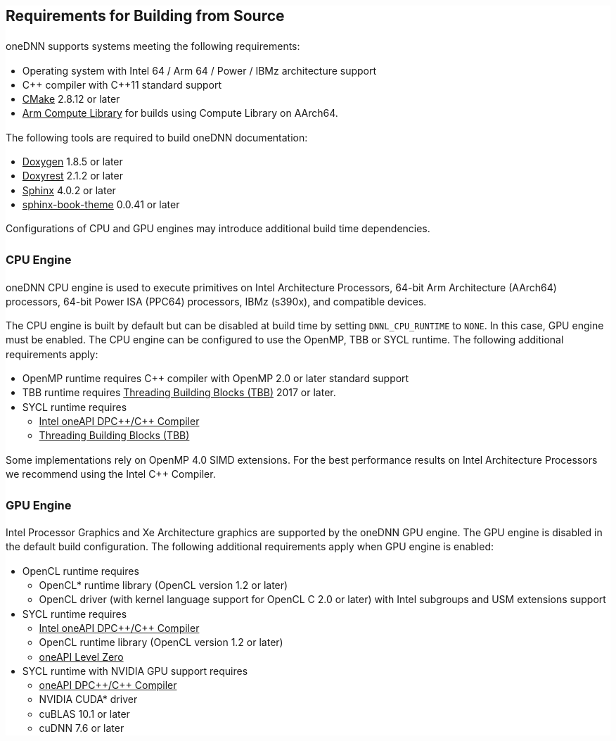 ## Requirements for Building from Source

oneDNN supports systems meeting the following requirements:
* Operating system with Intel 64 / Arm 64 / Power / IBMz architecture support
* C++ compiler with C++11 standard support
* [CMake](https://cmake.org/download/) 2.8.12 or later
* [Arm Compute Library](https://github.com/arm-software/ComputeLibrary)
  for builds using Compute Library on AArch64.

The following tools are required to build oneDNN documentation:
* [Doxygen](http://www.doxygen.nl/download.html#srcbin) 1.8.5 or later
* [Doxyrest](https://github.com/vovkos/doxyrest) 2.1.2 or later
* [Sphinx](https://www.sphinx-doc.org/en/master/usage/installation.html) 4.0.2 or later
* [sphinx-book-theme](https://sphinx-book-theme.readthedocs.io/en/latest) 0.0.41 or later

Configurations of CPU and GPU engines may introduce additional build time
dependencies.

### CPU Engine

oneDNN CPU engine is used to execute primitives on Intel Architecture
Processors, 64-bit Arm Architecture (AArch64) processors,
64-bit Power ISA (PPC64) processors, IBMz (s390x), and compatible devices.

The CPU engine is built by default but can be disabled at build time by setting
`DNNL_CPU_RUNTIME` to `NONE`. In this case, GPU engine must be enabled.
The CPU engine can be configured to use the OpenMP, TBB or SYCL runtime.
The following additional requirements apply:
* OpenMP runtime requires C++ compiler with OpenMP 2.0 or later
  standard support
* TBB runtime requires
[Threading Building Blocks (TBB)](https://www.threadingbuildingblocks.org/)
2017 or later.
* SYCL runtime requires
  * [Intel oneAPI DPC++/C++ Compiler](https://software.intel.com/en-us/oneapi/dpc-compiler)
  * [Threading Building Blocks (TBB)](https://www.threadingbuildingblocks.org/)

Some implementations rely on OpenMP 4.0 SIMD extensions. For the best
performance results on Intel Architecture Processors we recommend using the
Intel C++ Compiler.

### GPU Engine

Intel Processor Graphics and Xe Architecture graphics are supported by
the oneDNN GPU engine. The GPU engine is disabled in the default build
configuration. The following additional requirements apply when GPU engine
is enabled:
* OpenCL runtime requires
    * OpenCL\* runtime library (OpenCL version 1.2 or later)
    * OpenCL driver (with kernel language support for OpenCL C 2.0 or later)
      with Intel subgroups and USM extensions support
* SYCL runtime requires
    * [Intel oneAPI DPC++/C++ Compiler](https://software.intel.com/en-us/oneapi/dpc-compiler)
    * OpenCL runtime library (OpenCL version 1.2 or later)
    * [oneAPI Level Zero](https://github.com/oneapi-src/level-zero)
* SYCL runtime with NVIDIA GPU support requires
    * [oneAPI DPC++/C++ Compiler](https://github.com/intel/llvm)
    * NVIDIA CUDA\* driver
    * cuBLAS 10.1 or later
    * cuDNN 7.6 or later
